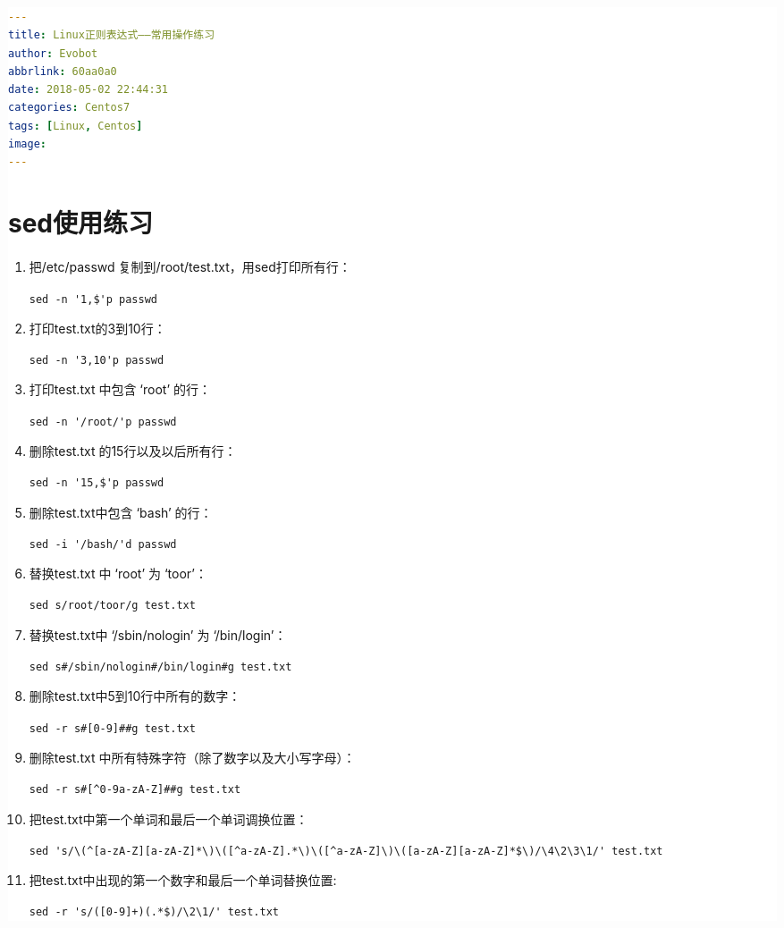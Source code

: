 ```yaml
---
title: Linux正则表达式——常用操作练习
author: Evobot
abbrlink: 60aa0a0
date: 2018-05-02 22:44:31
categories: Centos7
tags: [Linux, Centos]
image:
---
```




# **sed**使用练习

1. 把/etc/passwd 复制到/root/test.txt，用sed打印所有行：

   `sed -n '1,$'p passwd`

2. 打印test.txt的3到10行：

   `sed -n '3,10'p passwd`

3. 打印test.txt 中包含 ‘root’ 的行：

   `sed -n '/root/'p passwd`

4. 删除test.txt 的15行以及以后所有行：

   `sed -n '15,$'p passwd`	

5. 删除test.txt中包含 ‘bash’ 的行：

   `sed -i '/bash/'d passwd`

6. 替换test.txt 中 ‘root’ 为 ‘toor’：

   `sed s/root/toor/g test.txt`

7. 替换test.txt中 ‘/sbin/nologin’ 为 ‘/bin/login’：

   `sed s#/sbin/nologin#/bin/login#g test.txt`

8. 删除test.txt中5到10行中所有的数字：

   `sed -r s#[0-9]##g test.txt`

9. 删除test.txt 中所有特殊字符（除了数字以及大小写字母）：

   `sed -r s#[^0-9a-zA-Z]##g test.txt`

10. 把test.txt中第一个单词和最后一个单词调换位置：

    `sed 's/\(^[a-zA-Z][a-zA-Z]*\)\([^a-zA-Z].*\)\([^a-zA-Z]\)\([a-zA-Z][a-zA-Z]*$\)/\4\2\3\1/' test.txt`

11. 把test.txt中出现的第一个数字和最后一个单词替换位置:

    `sed -r 's/([0-9]+)(.*$)/\2\1/' test.txt `
